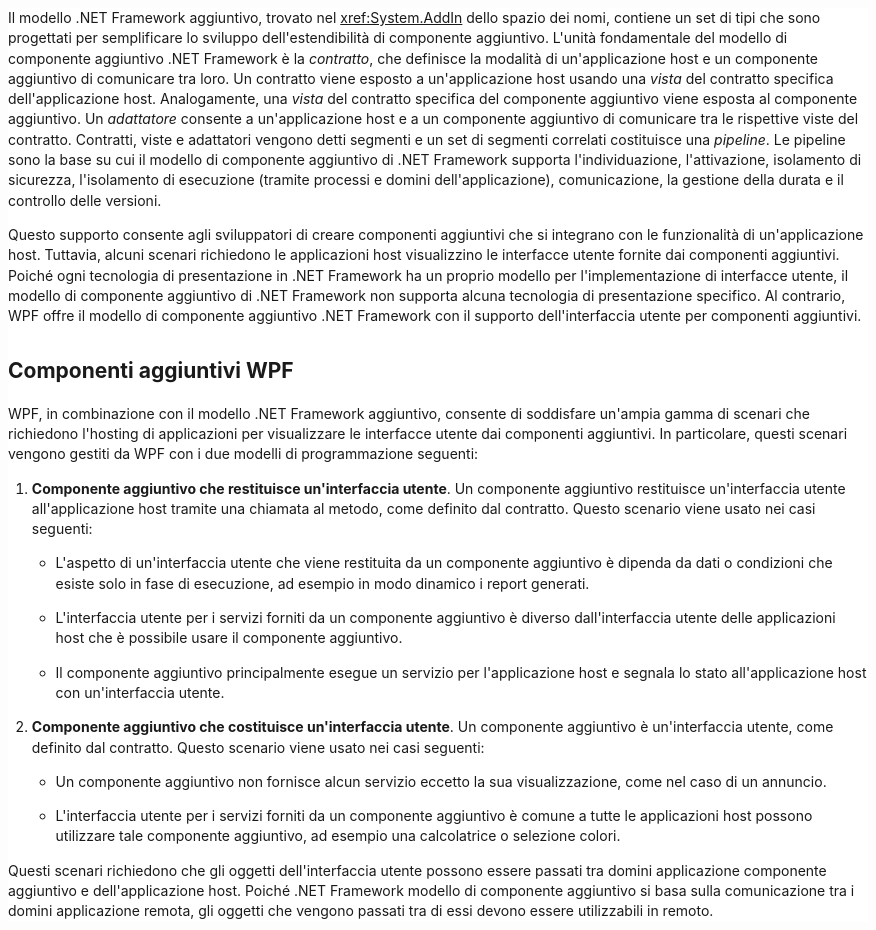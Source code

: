 Il modello .NET Framework aggiuntivo, trovato nel <xref:System.AddIn> dello spazio dei nomi, contiene un set di tipi che sono progettati per semplificare lo sviluppo dell'estendibilità di componente aggiuntivo. L'unità fondamentale del modello di componente aggiuntivo .NET Framework è la *contratto*, che definisce la modalità di un'applicazione host e un componente aggiuntivo di comunicare tra loro. Un contratto viene esposto a un'applicazione host usando una *vista* del contratto specifica dell'applicazione host. Analogamente, una *vista* del contratto specifica del componente aggiuntivo viene esposta al componente aggiuntivo. Un *adattatore* consente a un'applicazione host e a un componente aggiuntivo di comunicare tra le rispettive viste del contratto. Contratti, viste e adattatori vengono detti segmenti e un set di segmenti correlati costituisce una *pipeline*. Le pipeline sono la base su cui il modello di componente aggiuntivo di .NET Framework supporta l'individuazione, l'attivazione, isolamento di sicurezza, l'isolamento di esecuzione (tramite processi e domini dell'applicazione), comunicazione, la gestione della durata e il controllo delle versioni.

Questo supporto consente agli sviluppatori di creare componenti aggiuntivi che si integrano con le funzionalità di un'applicazione host. Tuttavia, alcuni scenari richiedono le applicazioni host visualizzino le interfacce utente fornite dai componenti aggiuntivi. Poiché ogni tecnologia di presentazione in .NET Framework ha un proprio modello per l'implementazione di interfacce utente, il modello di componente aggiuntivo di .NET Framework non supporta alcuna tecnologia di presentazione specifico. Al contrario, WPF offre il modello di componente aggiuntivo .NET Framework con il supporto dell'interfaccia utente per componenti aggiuntivi.

<a name="WPFAddInModel"></a>

## <a name="wpf-add-ins"></a>Componenti aggiuntivi WPF

WPF, in combinazione con il modello .NET Framework aggiuntivo, consente di soddisfare un'ampia gamma di scenari che richiedono l'hosting di applicazioni per visualizzare le interfacce utente dai componenti aggiuntivi. In particolare, questi scenari vengono gestiti da WPF con i due modelli di programmazione seguenti:

1. **Componente aggiuntivo che restituisce un'interfaccia utente**. Un componente aggiuntivo restituisce un'interfaccia utente all'applicazione host tramite una chiamata al metodo, come definito dal contratto. Questo scenario viene usato nei casi seguenti:

    - L'aspetto di un'interfaccia utente che viene restituita da un componente aggiuntivo è dipenda da dati o condizioni che esiste solo in fase di esecuzione, ad esempio in modo dinamico i report generati.

    - L'interfaccia utente per i servizi forniti da un componente aggiuntivo è diverso dall'interfaccia utente delle applicazioni host che è possibile usare il componente aggiuntivo.

    - Il componente aggiuntivo principalmente esegue un servizio per l'applicazione host e segnala lo stato all'applicazione host con un'interfaccia utente.

2. **Componente aggiuntivo che costituisce un'interfaccia utente**. Un componente aggiuntivo è un'interfaccia utente, come definito dal contratto. Questo scenario viene usato nei casi seguenti:

    - Un componente aggiuntivo non fornisce alcun servizio eccetto la sua visualizzazione, come nel caso di un annuncio.

    - L'interfaccia utente per i servizi forniti da un componente aggiuntivo è comune a tutte le applicazioni host possono utilizzare tale componente aggiuntivo, ad esempio una calcolatrice o selezione colori.

Questi scenari richiedono che gli oggetti dell'interfaccia utente possono essere passati tra domini applicazione componente aggiuntivo e dell'applicazione host. Poiché .NET Framework modello di componente aggiuntivo si basa sulla comunicazione tra i domini applicazione remota, gli oggetti che vengono passati tra di essi devono essere utilizzabili in remoto.
